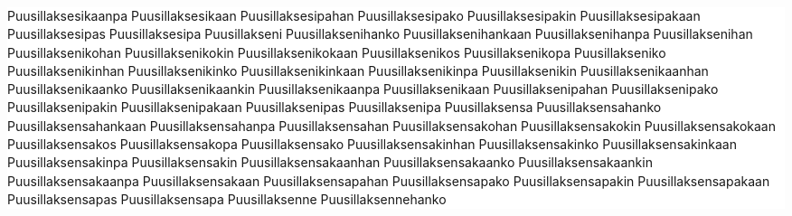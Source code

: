 Puusillaksesikaanpa
Puusillaksesikaan
Puusillaksesipahan
Puusillaksesipako
Puusillaksesipakin
Puusillaksesipakaan
Puusillaksesipas
Puusillaksesipa
Puusillakseni
Puusillaksenihanko
Puusillaksenihankaan
Puusillaksenihanpa
Puusillaksenihan
Puusillaksenikohan
Puusillaksenikokin
Puusillaksenikokaan
Puusillaksenikos
Puusillaksenikopa
Puusillakseniko
Puusillaksenikinhan
Puusillaksenikinko
Puusillaksenikinkaan
Puusillaksenikinpa
Puusillaksenikin
Puusillaksenikaanhan
Puusillaksenikaanko
Puusillaksenikaankin
Puusillaksenikaanpa
Puusillaksenikaan
Puusillaksenipahan
Puusillaksenipako
Puusillaksenipakin
Puusillaksenipakaan
Puusillaksenipas
Puusillaksenipa
Puusillaksensa
Puusillaksensahanko
Puusillaksensahankaan
Puusillaksensahanpa
Puusillaksensahan
Puusillaksensakohan
Puusillaksensakokin
Puusillaksensakokaan
Puusillaksensakos
Puusillaksensakopa
Puusillaksensako
Puusillaksensakinhan
Puusillaksensakinko
Puusillaksensakinkaan
Puusillaksensakinpa
Puusillaksensakin
Puusillaksensakaanhan
Puusillaksensakaanko
Puusillaksensakaankin
Puusillaksensakaanpa
Puusillaksensakaan
Puusillaksensapahan
Puusillaksensapako
Puusillaksensapakin
Puusillaksensapakaan
Puusillaksensapas
Puusillaksensapa
Puusillaksenne
Puusillaksennehanko